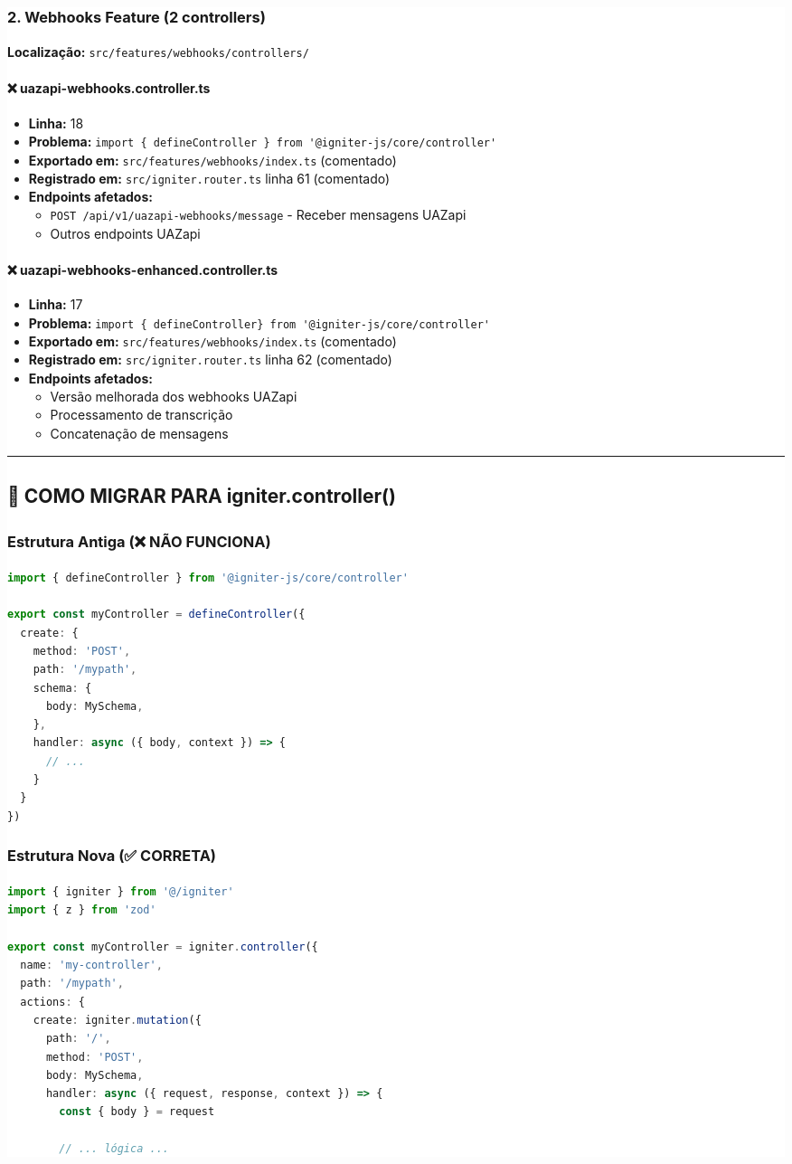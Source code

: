 ### 2. Webhooks Feature (2 controllers)

**Localização:** `src/features/webhooks/controllers/`

#### ❌ uazapi-webhooks.controller.ts
- **Linha:** 18
- **Problema:** `import { defineController } from '@igniter-js/core/controller'`
- **Exportado em:** `src/features/webhooks/index.ts` (comentado)
- **Registrado em:** `src/igniter.router.ts` linha 61 (comentado)
- **Endpoints afetados:**
  - `POST /api/v1/uazapi-webhooks/message` - Receber mensagens UAZapi
  - Outros endpoints UAZapi

#### ❌ uazapi-webhooks-enhanced.controller.ts
- **Linha:** 17
- **Problema:** `import { defineController} from '@igniter-js/core/controller'`
- **Exportado em:** `src/features/webhooks/index.ts` (comentado)
- **Registrado em:** `src/igniter.router.ts` linha 62 (comentado)
- **Endpoints afetados:**
  - Versão melhorada dos webhooks UAZapi
  - Processamento de transcrição
  - Concatenação de mensagens

---

## 🔧 COMO MIGRAR PARA igniter.controller()

### Estrutura Antiga (❌ NÃO FUNCIONA)

```typescript
import { defineController } from '@igniter-js/core/controller'

export const myController = defineController({
  create: {
    method: 'POST',
    path: '/mypath',
    schema: {
      body: MySchema,
    },
    handler: async ({ body, context }) => {
      // ...
    }
  }
})
```

### Estrutura Nova (✅ CORRETA)

```typescript
import { igniter } from '@/igniter'
import { z } from 'zod'

export const myController = igniter.controller({
  name: 'my-controller',
  path: '/mypath',
  actions: {
    create: igniter.mutation({
      path: '/',
      method: 'POST',
      body: MySchema,
      handler: async ({ request, response, context }) => {
        const { body } = request

        // ... lógica ...
```